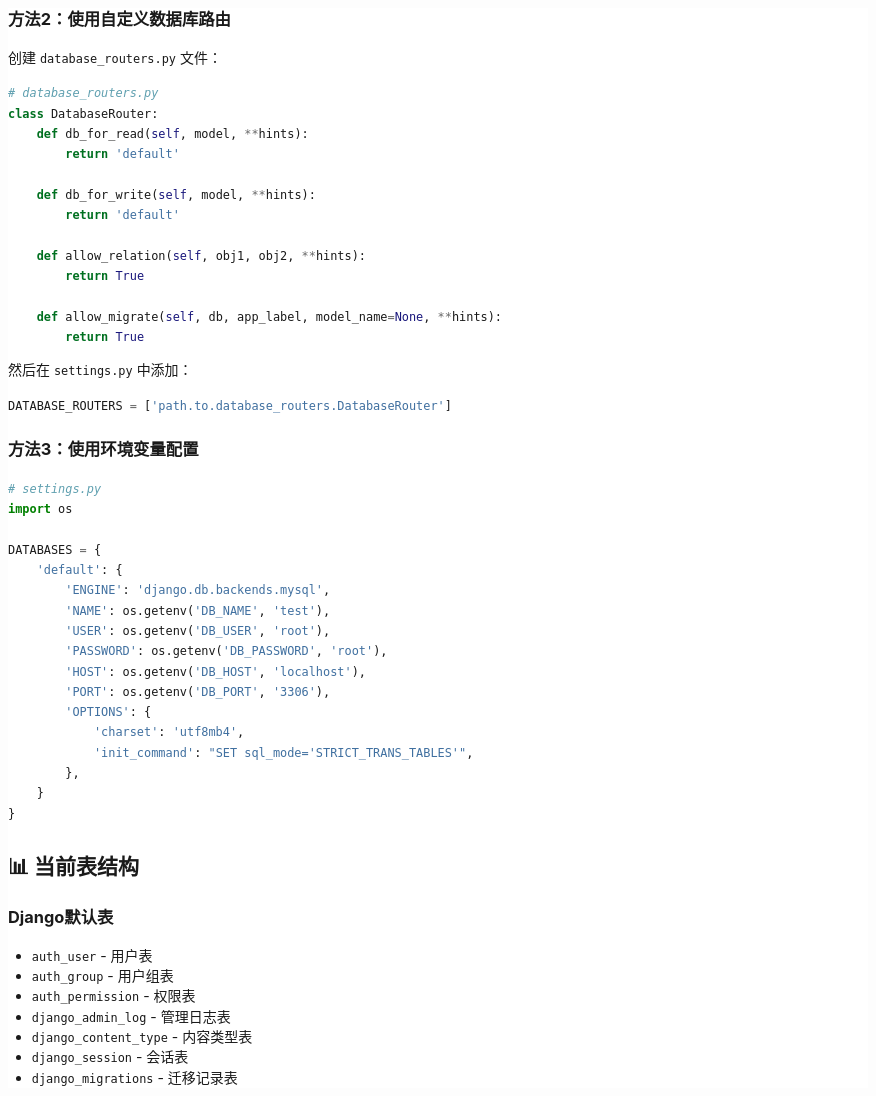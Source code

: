### 方法2：使用自定义数据库路由

创建 `database_routers.py` 文件：

```python
# database_routers.py
class DatabaseRouter:
    def db_for_read(self, model, **hints):
        return 'default'
    
    def db_for_write(self, model, **hints):
        return 'default'
    
    def allow_relation(self, obj1, obj2, **hints):
        return True
    
    def allow_migrate(self, db, app_label, model_name=None, **hints):
        return True
```

然后在 `settings.py` 中添加：

```python
DATABASE_ROUTERS = ['path.to.database_routers.DatabaseRouter']
```

### 方法3：使用环境变量配置

```python
# settings.py
import os

DATABASES = {
    'default': {
        'ENGINE': 'django.db.backends.mysql',
        'NAME': os.getenv('DB_NAME', 'test'),
        'USER': os.getenv('DB_USER', 'root'),
        'PASSWORD': os.getenv('DB_PASSWORD', 'root'),
        'HOST': os.getenv('DB_HOST', 'localhost'),
        'PORT': os.getenv('DB_PORT', '3306'),
        'OPTIONS': {
            'charset': 'utf8mb4',
            'init_command': "SET sql_mode='STRICT_TRANS_TABLES'",
        },
    }
}
```

## 📊 **当前表结构**

### Django默认表
- `auth_user` - 用户表
- `auth_group` - 用户组表
- `auth_permission` - 权限表
- `django_admin_log` - 管理日志表
- `django_content_type` - 内容类型表
- `django_session` - 会话表
- `django_migrations` - 迁移记录表
